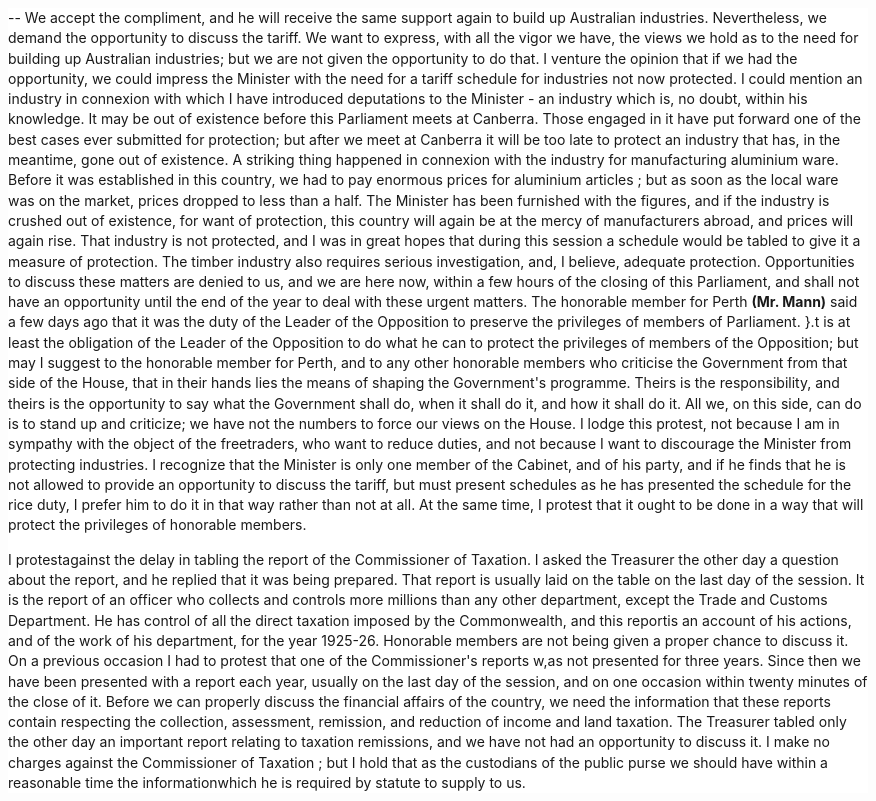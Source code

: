 -- We accept the compliment, and he will receive the same support again to build up Australian industries. Nevertheless, we demand the opportunity to discuss the tariff. We want to express, with all the vigor we have, the views we hold as to the need for building up Australian industries; but we are not given the opportunity to do that. I venture the opinion that if we had the opportunity, we could impress the Minister with the need for a tariff schedule for industries not now protected. I could mention an industry in connexion with which I have introduced deputations to the Minister - an industry which is, no doubt, within his knowledge. It may be out of existence before this Parliament meets at Canberra. Those engaged in it have put forward one of the best cases ever submitted for protection; but after we meet at Canberra it will be too late to protect an industry that has, in the meantime, gone out of existence. A striking thing happened in connexion with the industry for manufacturing aluminium ware. Before it was established in this country, we had to pay enormous prices for aluminium articles ; but as soon as the local ware was on the market, prices dropped to less than a half. The Minister has been furnished with the figures, and if the industry is crushed out of existence, for want of protection, this country will again be at the mercy of manufacturers abroad, and prices will again rise. That industry is not protected, and I was in great hopes that during this session a schedule would be tabled to give it a measure of protection. The timber industry also requires serious investigation, and, I believe, adequate protection. Opportunities to discuss these matters are denied to us, and we are here now, within a few hours of the closing of this Parliament, and shall not have an opportunity until the end of the year to deal with these urgent matters. The honorable member for Perth  **(Mr. Mann)**  said a few days ago that it was the duty of the Leader of the Opposition to preserve the privileges of members of Parliament. }.t is at least the obligation of the Leader of the Opposition to do what he can to protect the privileges of members of the Opposition; but may I suggest to the honorable member for Perth, and to any other honorable members who criticise the Government from that side of the House, that in their hands lies the means of shaping the Government's programme. Theirs is the responsibility, and theirs is the opportunity to say what the Government shall do, when it shall do it, and how it shall do it. All we, on this side, can do is to stand up and criticize; we have not the numbers to force our views on the House. I lodge this protest, not because I am in sympathy with the object of the freetraders, who want to reduce duties, and not because I want to discourage the Minister from protecting industries. I recognize that the Minister is only one member of the Cabinet, and of his party, and if he finds that he is not allowed to provide an opportunity to discuss the tariff, but must present schedules as he has presented the schedule for the rice duty, I prefer him to do it in that way rather than not at all. At the same time, I protest that it ought to be done in a way that will protect the privileges of honorable members. 

I protestagainst the delay in tabling the report of the Commissioner of Taxation. I asked the Treasurer the other day a question about the report, and he replied that it was being prepared. That report is usually laid on the table on the last day of the session. It is the report of an officer who collects and controls more millions than any other department, except the Trade and Customs Department. He has control of all the direct taxation imposed by the Commonwealth, and this reportis an account of his actions, and of the work of his department, for the year 1925-26. Honorable members are not being given a proper chance to discuss it. On a previous occasion I had to protest that one of the Commissioner's reports w,as not presented for three years. Since then we have been presented with a report each year, usually on the last day of the session, and on one occasion within twenty minutes of the close of it. Before we can properly discuss the financial affairs of the country, we need the information that these reports contain respecting the collection, assessment, remission, and reduction of income and land taxation. The Treasurer tabled only the other day an important report relating to taxation remissions, and we have not had an opportunity to discuss it. I make no charges against the Commissioner of Taxation ; but I hold that as the custodians of the public purse we should have within a reasonable time the informationwhich he is required by statute to supply to us. 
